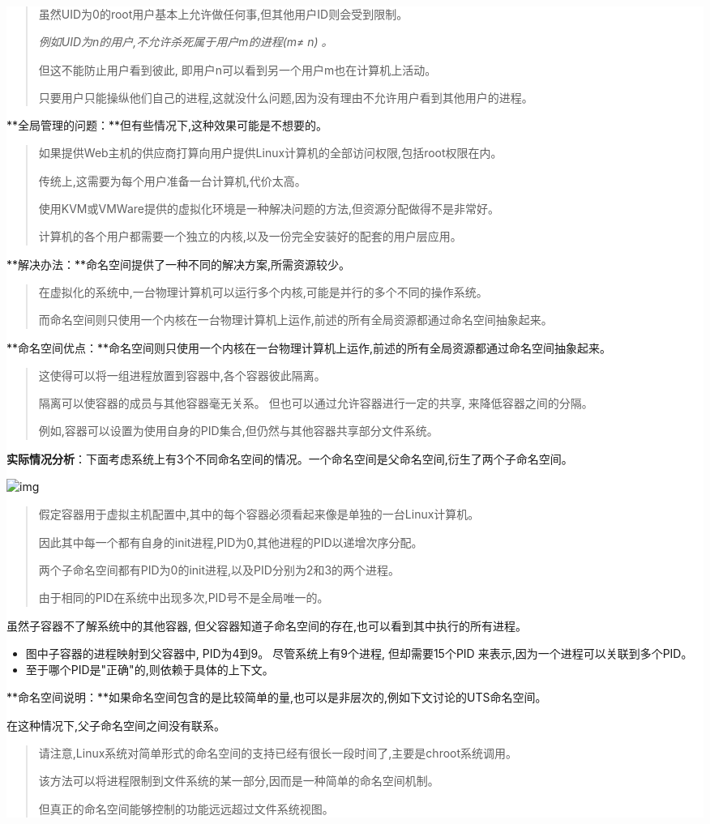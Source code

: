 > 虽然UID为0的root用户基本上允许做任何事,但其他用户ID则会受到限制。
>
>  *例如UID为n的用户,不允许杀死属于用户m的进程(m≠ n) 。*
>
> 但这不能防止用户看到彼此, 即用户n可以看到另一个用户m也在计算机上活动。
>
> 只要用户只能操纵他们自己的进程,这就没什么问题,因为没有理由不允许用户看到其他用户的进程。

**全局管理的问题：**但有些情况下,这种效果可能是不想要的。

> 如果提供Web主机的供应商打算向用户提供Linux计算机的全部访问权限,包括root权限在内。
>
> 传统上,这需要为每个用户准备一台计算机,代价太高。
>
> 使用KVM或VMWare提供的虚拟化环境是一种解决问题的方法,但资源分配做得不是非常好。
>
> 计算机的各个用户都需要一个独立的内核,以及一份完全安装好的配套的用户层应用。

**解决办法：**命名空间提供了一种不同的解决方案,所需资源较少。

> 在虚拟化的系统中,一台物理计算机可以运行多个内核,可能是并行的多个不同的操作系统。
>
> 而命名空间则只使用一个内核在一台物理计算机上运作,前述的所有全局资源都通过命名空间抽象起来。

**命名空间优点：**命名空间则只使用一个内核在一台物理计算机上运作,前述的所有全局资源都通过命名空间抽象起来。

> 这使得可以将一组进程放置到容器中,各个容器彼此隔离。
>
> 隔离可以使容器的成员与其他容器毫无关系。 但也可以通过允许容器进行一定的共享, 来降低容器之间的分隔。
>
> 例如,容器可以设置为使用自身的PID集合,但仍然与其他容器共享部分文件系统。

**实际情况分析**：下面考虑系统上有3个不同命名空间的情况。一个命名空间是父命名空间,衍生了两个子命名空间。

![img](https://p2onpu7kg4.feishu.cn/space/api/box/stream/download/asynccode/?code=MDNhODZiZjYyNWRiYmIyODFiMzIwYWRiNjY5YTllODhfRnNLMUhMajdlb05jTHIwR0pMWnF6MW5vekljbk1pWUhfVG9rZW46R255SmJGNGZ4b2R3dDZ4NkdDT2NCTDBzbnRmXzE3MDUzMzI2NDA6MTcwNTMzNjI0MF9WNA)

> 假定容器用于虚拟主机配置中,其中的每个容器必须看起来像是单独的一台Linux计算机。
>
> 因此其中每一个都有自身的init进程,PID为0,其他进程的PID以递增次序分配。
>
> 两个子命名空间都有PID为0的init进程,以及PID分别为2和3的两个进程。
>
> 由于相同的PID在系统中出现多次,PID号不是全局唯一的。

虽然子容器不了解系统中的其他容器, 但父容器知道子命名空间的存在,也可以看到其中执行的所有进程。

- 图中子容器的进程映射到父容器中, PID为4到9。 尽管系统上有9个进程, 但却需要15个PID 来表示,因为一个进程可以关联到多个PID。
- 至于哪个PID是"正确"的,则依赖于具体的上下文。

**命名空间说明：**如果命名空间包含的是比较简单的量,也可以是非层次的,例如下文讨论的UTS命名空间。

在这种情况下,父子命名空间之间没有联系。

> 请注意,Linux系统对简单形式的命名空间的支持已经有很长一段时间了,主要是chroot系统调用。
>
> 该方法可以将进程限制到文件系统的某一部分,因而是一种简单的命名空间机制。
>
> 但真正的命名空间能够控制的功能远远超过文件系统视图。
